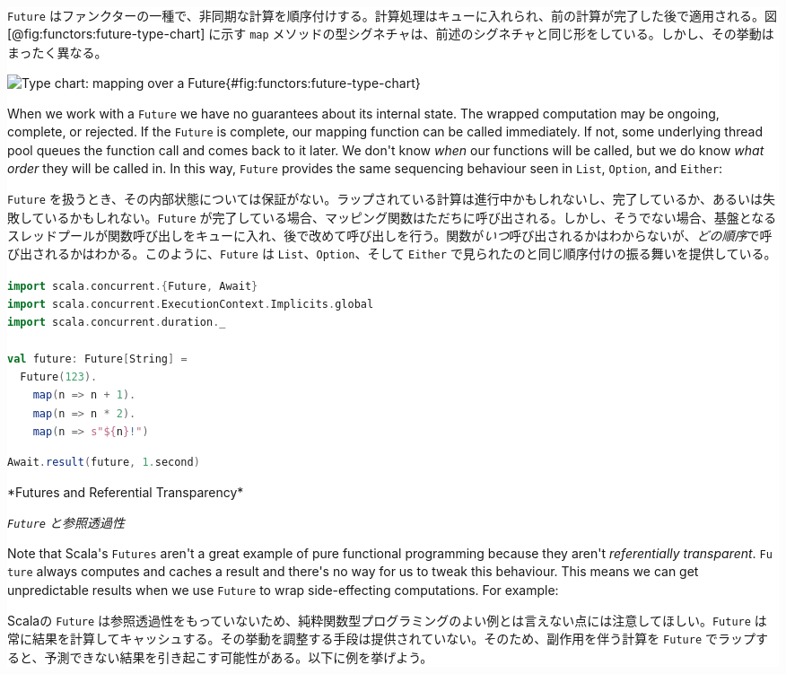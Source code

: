 `Future` はファンクターの一種で、非同期な計算を順序付けする。計算処理はキューに入れられ、前の計算が完了した後で適用される。図 [@fig:functors:future-type-chart] に示す `map` メソッドの型シグネチャは、前述のシグネチャと同じ形をしている。しかし、その挙動はまったく異なる。

![Type chart: mapping over a Future](src/pages/functors/future-map.pdf+svg){#fig:functors:future-type-chart}

When we work with a `Future` we have no guarantees
about its internal state.
The wrapped computation may be
ongoing, complete, or rejected.
If the `Future` is complete,
our mapping function can be called immediately.
If not, some underlying thread pool queues
the function call and comes back to it later.
We don't know *when* our functions will be called,
but we do know *what order* they will be called in.
In this way, `Future` provides
the same sequencing behaviour
seen in `List`, `Option`, and `Either`:

`Future` を扱うとき、その内部状態については保証がない。ラップされている計算は進行中かもしれないし、完了しているか、あるいは失敗しているかもしれない。`Future` が完了している場合、マッピング関数はただちに呼び出される。しかし、そうでない場合、基盤となるスレッドプールが関数呼び出しをキューに入れ、後で改めて呼び出しを行う。関数が*いつ*呼び出されるかはわからないが、*どの順序*で呼び出されるかはわかる。このように、`Future` は `List`、`Option`、そして `Either` で見られたのと同じ順序付けの振る舞いを提供している。

```scala mdoc:silent
import scala.concurrent.{Future, Await}
import scala.concurrent.ExecutionContext.Implicits.global
import scala.concurrent.duration._

val future: Future[String] =
  Future(123).
    map(n => n + 1).
    map(n => n * 2).
    map(n => s"${n}!")
```

```scala mdoc
Await.result(future, 1.second)
```

<div class="callout callout-info">
*Futures and Referential Transparency*

*`Future` と参照透過性*

Note that Scala's `Futures` aren't a great example
of pure functional programming
because they aren't *referentially transparent*.
`Future` always computes and caches a result
and there's no way for us to tweak this behaviour.
This means we can get unpredictable results
when we use `Future` to wrap side-effecting computations.
For example:

Scalaの `Future` は参照透過性をもっていないため、純粋関数型プログラミングのよい例とは言えない点には注意してほしい。`Future` は常に結果を計算してキャッシュする。その挙動を調整する手段は提供されていない。そのため、副作用を伴う計算を `Future` でラップすると、予測できない結果を引き起こす可能性がある。以下に例を挙げよう。
